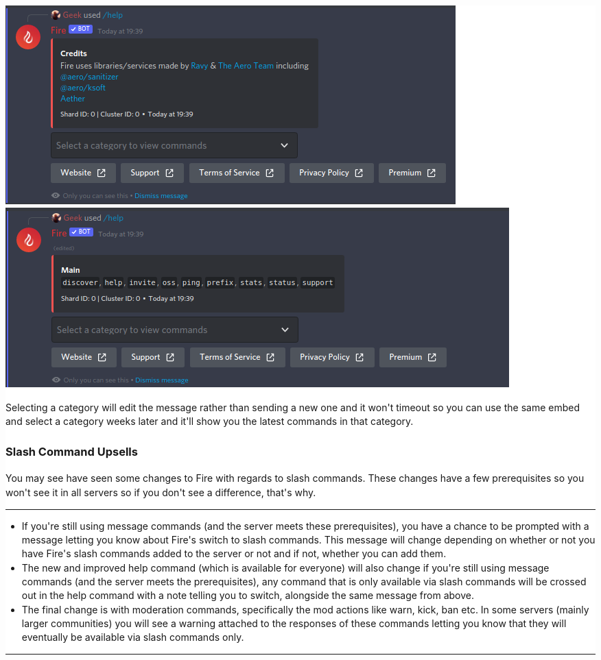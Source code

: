 ![](.gitbook/assets/newhelpcmd.png) ![](.gitbook/assets/newhelpcmd-main.png)

Selecting a category will edit the message rather than sending a new one and it won't timeout so you can use the same embed and select a category weeks later and it'll show you the latest commands in that category.

### Slash Command Upsells

You may see have seen some changes to Fire with regards to slash commands. These changes have a few prerequisites so you won't see it in all servers so if you don't see a difference, that's why.

---

- If you're still using message commands (and the server meets these prerequisites), you have a chance to be prompted with a message letting you know about Fire's switch to slash commands. This message will change depending on whether or not you have Fire's slash commands added to the server or not and if not, whether you can add them.
- The new and improved help command (which is available for everyone) will also change if you're still using message commands (and the server meets the prerequisites), any command that is only available via slash commands will be crossed out in the help command with a note telling you to switch, alongside the same message from above.
- The final change is with moderation commands, specifically the mod actions like warn, kick, ban etc. In some servers (mainly larger communities) you will see a warning attached to the responses of these commands letting you know that they will eventually be available via slash commands only.

---